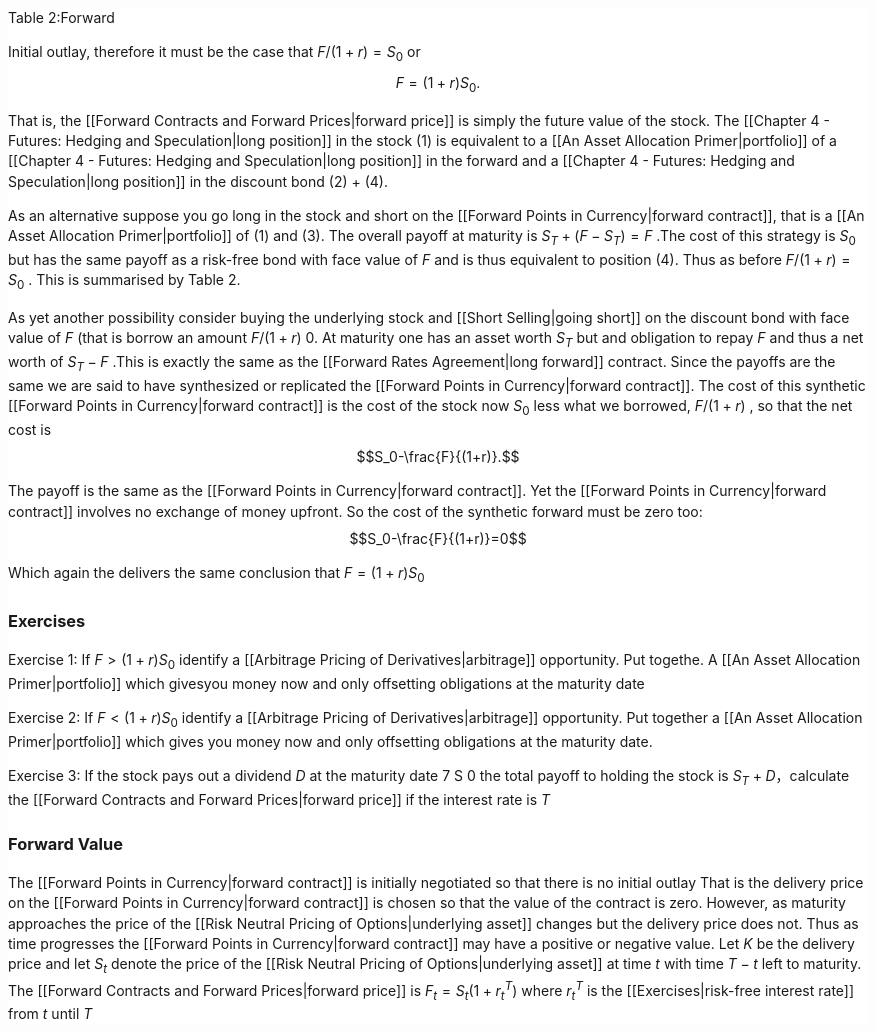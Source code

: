 Table 2:Forward

Initial outlay,  therefore it must be the case that $F/(1+r)=S_{0}$ or
$$F=(1+r) S_0.$$

That is,  the [[Forward Contracts and Forward Prices|forward price]] is simply the future value of the stock. The [[Chapter 4 - Futures: Hedging and Speculation|long position]] in the stock (1) is equivalent to a [[An Asset Allocation Primer|portfolio]] of a [[Chapter 4 - Futures: Hedging and Speculation|long position]] in the forward and a [[Chapter 4 - Futures: Hedging and Speculation|long position]] in the discount bond (2) + (4).

As an alternative suppose you go long in the stock and short on the [[Forward Points in Currency|forward contract]],  that is a [[An Asset Allocation Primer|portfolio]] of (1) and (3). The overall payoff at maturity is $S_{T}+(F-S_{T})=F$ .The cost of this strategy is $S_{0}$ but has the same payoff as a risk-free bond with face value of $F$ and is thus equivalent to position (4). Thus as before $F/(1+r)=S_{0}$ . This is summarised by Table 2.

As yet another possibility consider buying the underlying stock and [[Short Selling|going short]] on the discount bond with face value of $F$ (that is borrow an amount $F/(1+r)$ 0. At maturity one has an asset worth $S_{T}$ but and obligation to repay $F$ and thus a net worth of $S_{T}-F$ .This is exactly the same as the [[Forward Rates Agreement|long forward]] contract. Since the payoffs are the same we are said to have synthesized or replicated the [[Forward Points in Currency|forward contract]]. The cost of this synthetic [[Forward Points in Currency|forward contract]] is the cost of the stock now $S_{0}$ less what we borrowed,  $F/(1+r)$ ,  so that the net cost is
$$S_0-\frac{F}{(1+r)}.$$

The payoff is the same as the [[Forward Points in Currency|forward contract]]. Yet the [[Forward Points in Currency|forward contract]] involves no exchange of money upfront. So the cost of the synthetic forward must be zero too:$$S_0-\frac{F}{(1+r)}=0$$

Which again the delivers the same conclusion that $F=(1+r) S_{0}$

### Exercises

Exercise 1: If $F>(1+r) S_{0}$ identify a [[Arbitrage Pricing of Derivatives|arbitrage]] opportunity. Put togethe. A [[An Asset Allocation Primer|portfolio]] which givesyou money now and only offsetting obligations at the maturity date

Exercise 2: If $F<(1+r) S_{0}$ identify a [[Arbitrage Pricing of Derivatives|arbitrage]] opportunity. Put together a [[An Asset Allocation Primer|portfolio]] which gives you money now and only offsetting obligations at the maturity date.

Exercise 3: If the stock pays out a dividend $D$ at the maturity date 7 S 0 the total payoff to holding the stock is $S_{T}+D$，calculate the [[Forward Contracts and Forward Prices|forward price]] if the interest rate is $T$

### Forward Value

The [[Forward Points in Currency|forward contract]] is initially negotiated so that there is no initial outlay That is the delivery price on the [[Forward Points in Currency|forward contract]] is chosen so that the value of the contract is zero. However,  as maturity approaches the price of the [[Risk Neutral Pricing of Options|underlying asset]] changes but the delivery price does not. Thus as time progresses the [[Forward Points in Currency|forward contract]] may have a positive or negative value. Let $K$ be the delivery price and let $S_{t}$ denote the price of the [[Risk Neutral Pricing of Options|underlying asset]] at time $t$ with time $T-t$ left to maturity. The [[Forward Contracts and Forward Prices|forward price]] is $F_{t}=S_{t}(1+r_{t}^{T})$ where $r_{t}^{T}$ is the [[Exercises|risk-free interest rate]] from $t$ until $T$
